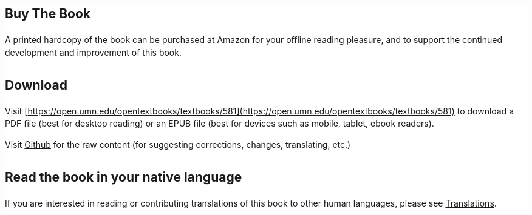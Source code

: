 ## Buy The Book

A printed hardcopy of the book can be purchased at [Amazon](https://www.amazon.com/Byte-Python-Swaroop-C-H-ebook/dp/B00FJ7S2JU) for your offline reading pleasure, and to support the continued development and improvement of this book.

## Download

Visit [https://open.umn.edu/opentextbooks/textbooks/581](https://open.umn.edu/opentextbooks/textbooks/581) to download a PDF file (best for desktop reading) or an EPUB file (best for devices such as mobile, tablet, ebook readers).

Visit [Github](https://github.com/swaroopch/byte-of-python) for the raw content (for suggesting corrections, changes, translating, etc.)

## Read the book in your native language

If you are interested in reading or contributing translations of this book to other human languages, please see [Translations](./translations.md#translations).
